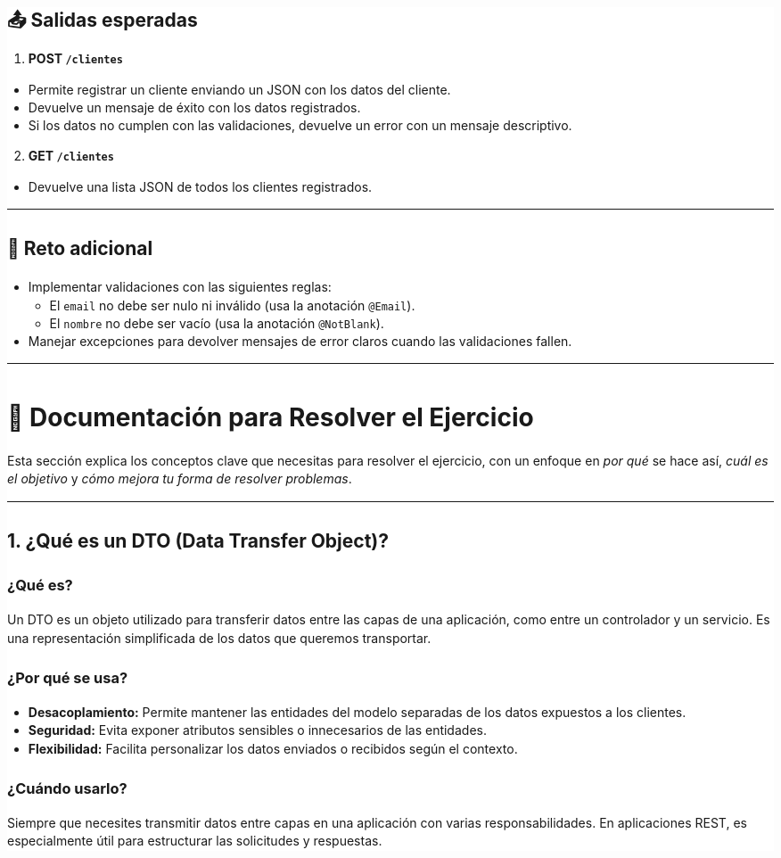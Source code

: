 
## 📤 **Salidas esperadas**

1. **POST `/clientes`**

- Permite registrar un cliente enviando un JSON con los datos del cliente.
- Devuelve un mensaje de éxito con los datos registrados.
- Si los datos no cumplen con las validaciones, devuelve un error con un mensaje descriptivo.

2. **GET `/clientes`**

- Devuelve una lista JSON de todos los clientes registrados.

---

## 🎯 **Reto adicional**

- Implementar validaciones con las siguientes reglas:
    - El `email` no debe ser nulo ni inválido (usa la anotación `@Email`).
    - El `nombre` no debe ser vacío (usa la anotación `@NotBlank`).
- Manejar excepciones para devolver mensajes de error claros cuando las validaciones fallen.

---

# 📘 Documentación para Resolver el Ejercicio

Esta sección explica los conceptos clave que necesitas para resolver el ejercicio, con un enfoque en *por qué* se hace
así, *cuál es el objetivo* y *cómo mejora tu forma de resolver problemas*.

---

## **1. ¿Qué es un DTO (Data Transfer Object)?**

### **¿Qué es?**

Un DTO es un objeto utilizado para transferir datos entre las capas de una aplicación, como entre un controlador y un
servicio. Es una representación simplificada de los datos que queremos transportar.

### **¿Por qué se usa?**

- **Desacoplamiento:** Permite mantener las entidades del modelo separadas de los datos expuestos a los clientes.
- **Seguridad:** Evita exponer atributos sensibles o innecesarios de las entidades.
- **Flexibilidad:** Facilita personalizar los datos enviados o recibidos según el contexto.

### **¿Cuándo usarlo?**

Siempre que necesites transmitir datos entre capas en una aplicación con varias responsabilidades. En aplicaciones REST,
es especialmente útil para estructurar las solicitudes y respuestas.
